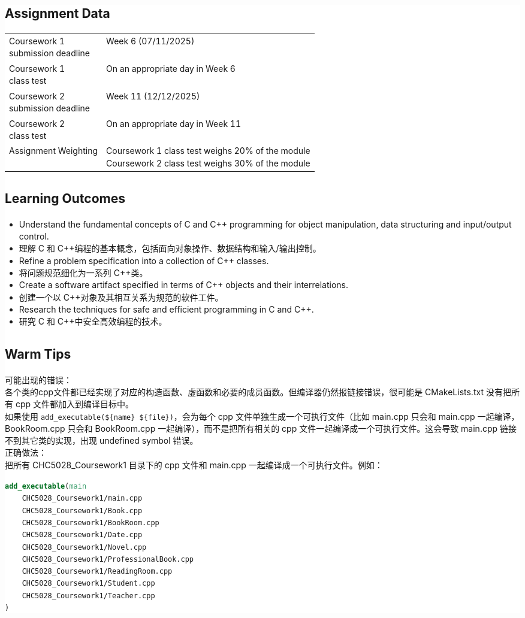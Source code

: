 ## Assignment Data

<table>
    <tr>
        <td>Coursework 1<br>submission deadline</td>
        <td>Week 6 (07/11/2025)</td>
    </tr>
    <tr>
        <td>Coursework 1<br>class test</td>
        <td>On an appropriate day in Week 6</td>
    </tr>
    <tr>
        <td>Coursework 2<br>submission deadline</td>
        <td>Week 11 (12/12/2025)</td>
    </tr>
    <tr>
        <td>Coursework 2<br>class test</td>
        <td>On an appropriate day in Week 11</td>
    </tr>
    <tr>
        <td>Assignment Weighting</td>
        <td>Coursework 1 class test weighs 20% of the module<br>Coursework 2 class test weighs 30% of the module</td>
    </tr>
</table>

## Learning Outcomes

- Understand the fundamental concepts of C and C++ programming for object manipulation, data structuring and input/output control.
- 理解 C 和 C++编程的基本概念，包括面向对象操作、数据结构和输入/输出控制。
-  Refine a problem specification into a collection of C++ classes.
- 将问题规范细化为一系列 C++类。
-  Create a software artifact specified in terms of C++ objects and their interrelations.
- 创建一个以 C++对象及其相互关系为规范的软件工件。
-  Research the techniques for safe and efficient programming in C and C++.
- 研究 C 和 C++中安全高效编程的技术。

## Warm Tips

可能出现的错误：  
各个类的cpp文件都已经实现了对应的构造函数、虚函数和必要的成员函数。但编译器仍然报链接错误，很可能是 CMakeLists.txt 没有把所有 cpp 文件都加入到编译目标中。  
如果使用 `add_executable(${name} ${file})`，会为每个 cpp 文件单独生成一个可执行文件（比如 main.cpp 只会和 main.cpp 一起编译，BookRoom.cpp 只会和 BookRoom.cpp 一起编译），而不是把所有相关的 cpp 文件一起编译成一个可执行文件。这会导致 main.cpp 链接不到其它类的实现，出现 undefined symbol 错误。  
正确做法：  
把所有 CHC5028_Coursework1 目录下的 cpp 文件和 main.cpp 一起编译成一个可执行文件。例如：
```cmake
add_executable(main
    CHC5028_Coursework1/main.cpp
    CHC5028_Coursework1/Book.cpp
    CHC5028_Coursework1/BookRoom.cpp
    CHC5028_Coursework1/Date.cpp
    CHC5028_Coursework1/Novel.cpp
    CHC5028_Coursework1/ProfessionalBook.cpp
    CHC5028_Coursework1/ReadingRoom.cpp
    CHC5028_Coursework1/Student.cpp
    CHC5028_Coursework1/Teacher.cpp
)
```